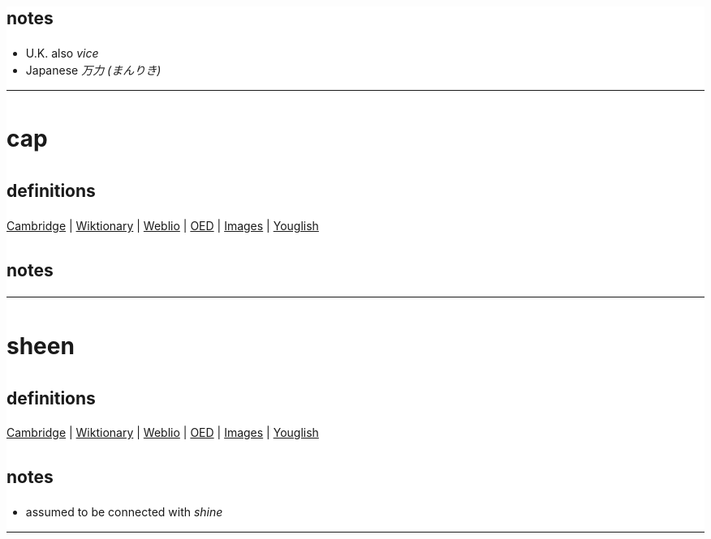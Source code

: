 ## notes
- U.K. also *vice*
- Japanese *万力 (まんりき)*

---

# cap
## definitions
[Cambridge](https://dictionary.cambridge.org/us/dictionary/english/cap)
|
[Wiktionary](https://en.wiktionary.org/wiki/cap#English)
|
[Weblio](https://ejje.weblio.jp/content_find?query=cap&searchType=exact)
|
[OED](https://www.oed.com/search?q=cap)
|
[Images](https://www.google.com/search?tbm=isch&q=cap)
|
[Youglish](https://youglish.com/pronounce/cap/english/us)

## notes

---

# sheen
## definitions
[Cambridge](https://dictionary.cambridge.org/us/dictionary/english/sheen)
|
[Wiktionary](https://en.wiktionary.org/wiki/sheen#English)
|
[Weblio](https://ejje.weblio.jp/content_find?query=sheen&searchType=exact)
|
[OED](https://www.oed.com/search?q=sheen)
|
[Images](https://www.google.com/search?tbm=isch&q=sheen)
|
[Youglish](https://youglish.com/pronounce/sheen/english/us)

## notes
- assumed to be connected with *shine*

---